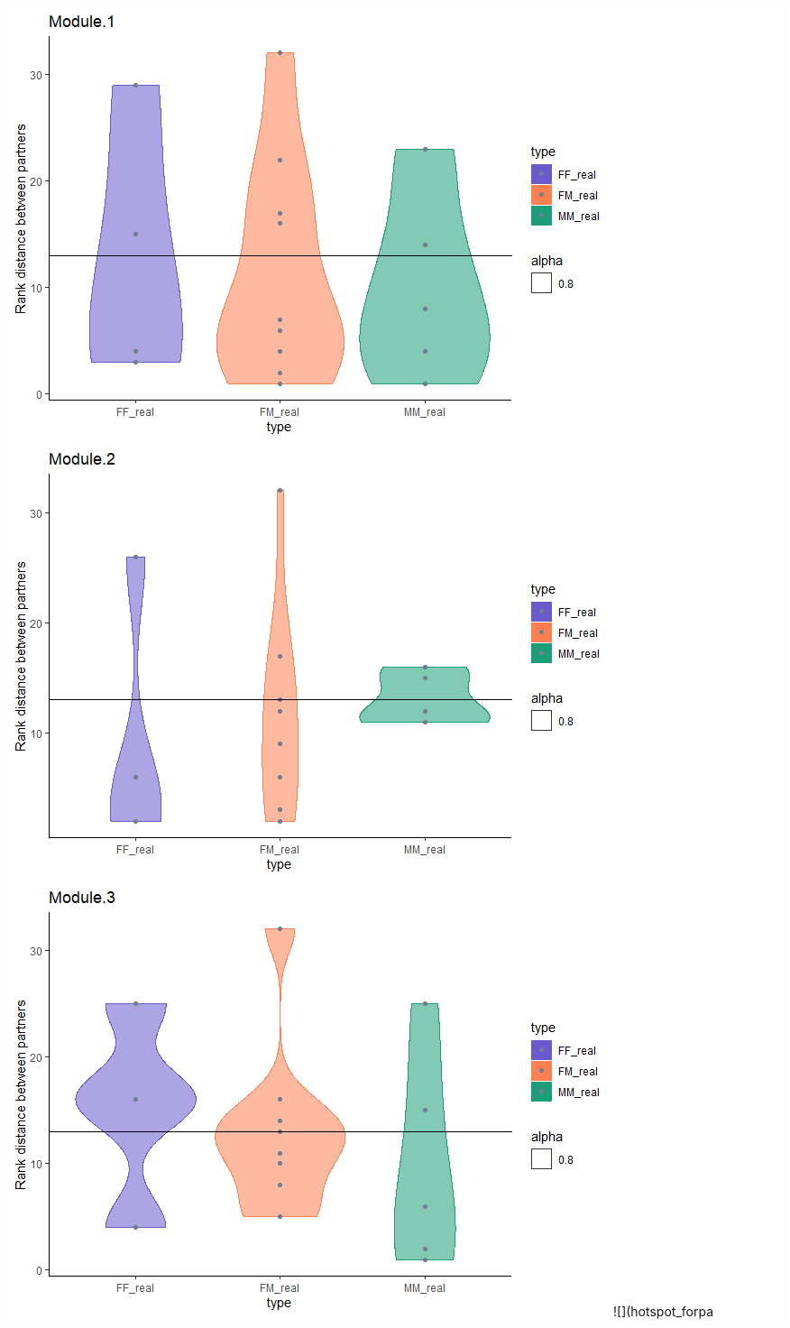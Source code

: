 ![](hotspot_forpaper_files/figure-gfm/unnamed-chunk-11-1.png)![](hotspot_forpaper_files/figure-gfm/unnamed-chunk-11-2.png)![](hotspot_forpaper_files/figure-gfm/unnamed-chunk-11-3.png)![](hotspot_forpa